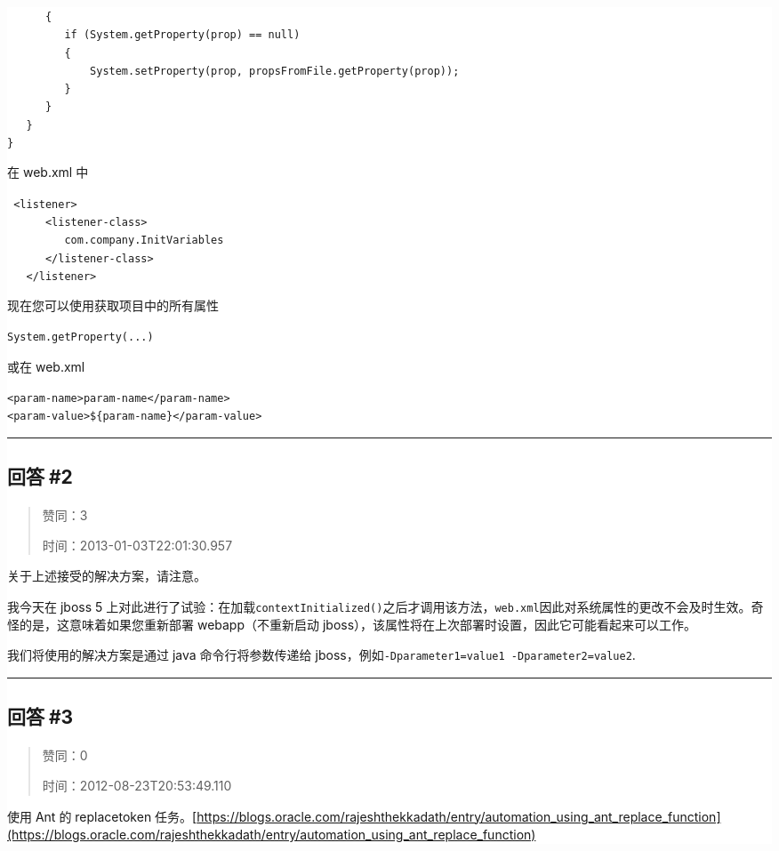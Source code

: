 ```
      {
         if (System.getProperty(prop) == null)
         {
             System.setProperty(prop, propsFromFile.getProperty(prop));
         }
      }
   }
} 
```

在 web.xml 中

```
 <listener>       
      <listener-class>
         com.company.InitVariables
      </listener-class>
   </listener> 
```

现在您可以使用获取项目中的所有属性

```
System.getProperty(...) 
```

或在 web.xml

```
<param-name>param-name</param-name>
<param-value>${param-name}</param-value> 
```

* * *

## 回答 #2

> 赞同：3
> 
> 时间：2013-01-03T22:01:30.957

关于上述接受的解决方案，请注意。

我今天在 jboss 5 上对此进行了试验：在加载`contextInitialized()`之后才调用该方法，`web.xml`因此对系统属性的更改不会及时生效。奇怪的是，这意味着如果您重新部署 webapp（不重新启动 jboss），该属性将在上次部署时设置，因此它可能看起来可以工作。

我们将使用的解决方案是通过 java 命令行将参数传递给 jboss，例如`-Dparameter1=value1 -Dparameter2=value2`.

* * *

## 回答 #3

> 赞同：0
> 
> 时间：2012-08-23T20:53:49.110

使用 Ant 的 replacetoken 任务。[https://blogs.oracle.com/rajeshthekkadath/entry/automation_using_ant_replace_function](https://blogs.oracle.com/rajeshthekkadath/entry/automation_using_ant_replace_function)
